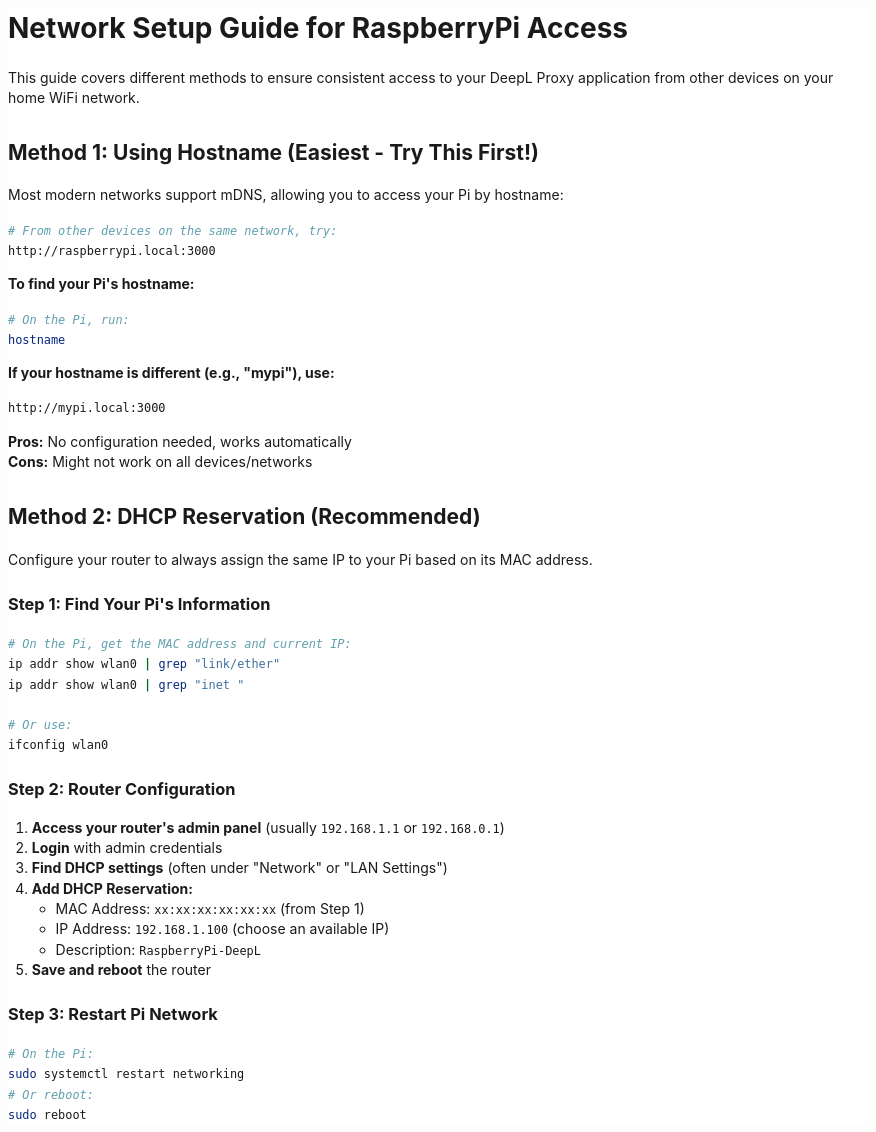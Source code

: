 # Network Setup Guide for RaspberryPi Access

This guide covers different methods to ensure consistent access to your DeepL Proxy application from other devices on your home WiFi network.

## Method 1: Using Hostname (Easiest - Try This First!)

Most modern networks support mDNS, allowing you to access your Pi by hostname:

```bash
# From other devices on the same network, try:
http://raspberrypi.local:3000
```

**To find your Pi's hostname:**
```bash
# On the Pi, run:
hostname
```

**If your hostname is different (e.g., "mypi"), use:**
```bash
http://mypi.local:3000
```

**Pros:** No configuration needed, works automatically  
**Cons:** Might not work on all devices/networks

## Method 2: DHCP Reservation (Recommended)

Configure your router to always assign the same IP to your Pi based on its MAC address.

### Step 1: Find Your Pi's Information
```bash
# On the Pi, get the MAC address and current IP:
ip addr show wlan0 | grep "link/ether"
ip addr show wlan0 | grep "inet "

# Or use:
ifconfig wlan0
```

### Step 2: Router Configuration
1. **Access your router's admin panel** (usually `192.168.1.1` or `192.168.0.1`)
2. **Login** with admin credentials
3. **Find DHCP settings** (often under "Network" or "LAN Settings")
4. **Add DHCP Reservation:**
   - MAC Address: `xx:xx:xx:xx:xx:xx` (from Step 1)
   - IP Address: `192.168.1.100` (choose an available IP)
   - Description: `RaspberryPi-DeepL`
5. **Save and reboot** the router

### Step 3: Restart Pi Network
```bash
# On the Pi:
sudo systemctl restart networking
# Or reboot:
sudo reboot
```
